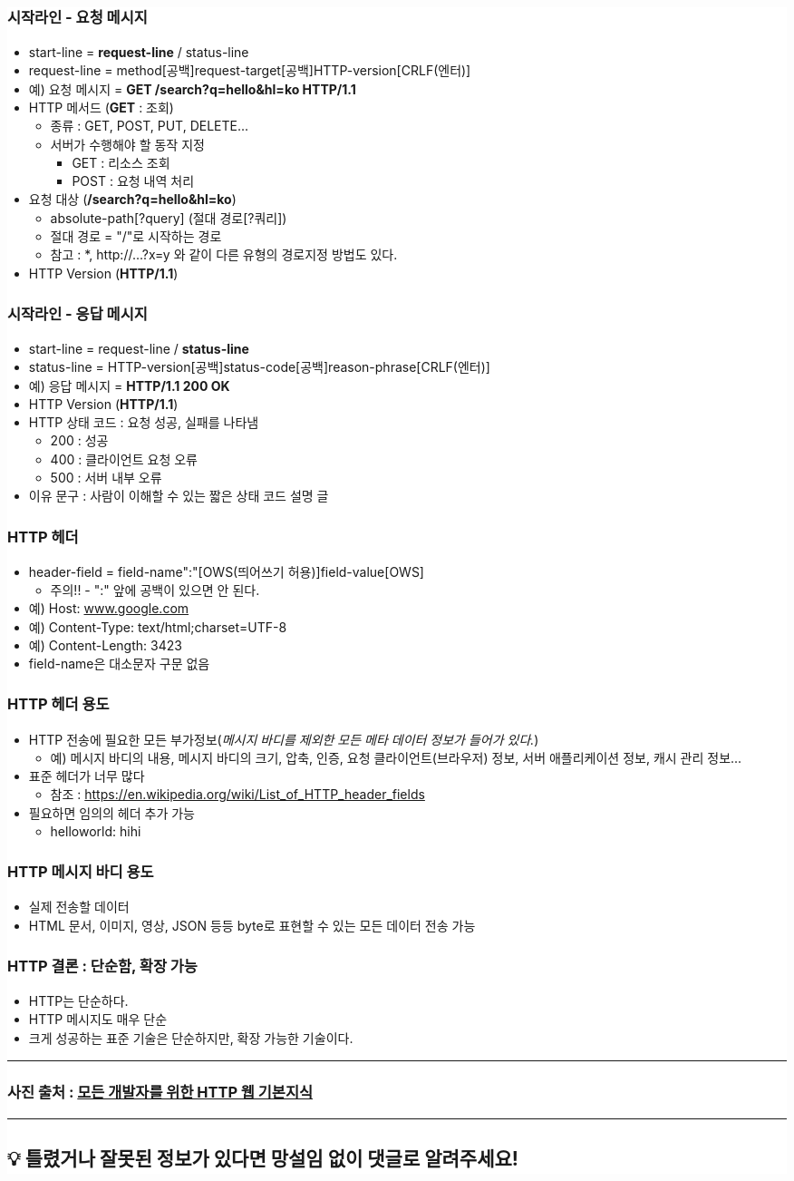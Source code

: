### 시작라인 - 요청 메시지
* start-line = **request-line** / status-line
* request-line = method[공백]request-target[공백]HTTP-version[CRLF(엔터)]
* 예) 요청 메시지 = **GET /search?q=hello&hl=ko HTTP/1.1**
* HTTP 메서드 (**GET** : 조회)
    * 종류 : GET, POST, PUT, DELETE...
    * 서버가 수행해야 할 동작 지정
        * GET : 리소스 조회
        * POST : 요청 내역 처리
* 요청 대상 (**/search?q=hello&hl=ko**)
    * absolute-path[?query] (절대 경로[?쿼리])
    * 절대 경로 = "/"로 시작하는 경로
    * 참고 : *, http://...?x=y 와 같이 다른 유형의 경로지정 방법도 있다.
* HTTP Version (**HTTP/1.1**)

### 시작라인 - 응답 메시지
* start-line = request-line / **status-line**
* status-line = HTTP-version[공백]status-code[공백]reason-phrase[CRLF(엔터)]
* 예) 응답 메시지 = **HTTP/1.1 200 OK**
* HTTP Version (**HTTP/1.1**)
* HTTP 상태 코드 : 요청 성공, 실패를 나타냄
    * 200 : 성공
    * 400 : 클라이언트 요청 오류
    * 500 : 서버 내부 오류
* 이유 문구 : 사람이 이해할 수 있는 짧은 상태 코드 설명 글

### HTTP 헤더
* header-field = field-name":"[OWS(띄어쓰기 허용)]field-value[OWS]
    * 주의!! - ":" 앞에 공백이 있으면 안 된다.
* 예) Host: www.google.com
* 예) Content-Type: text/html;charset=UTF-8
* 예) Content-Length: 3423
* field-name은 대소문자 구문 없음

### HTTP 헤더 용도
* HTTP 전송에 필요한 모든 부가정보(*메시지 바디를 제외한 모든 메타 데이터 정보가 들어가 있다.*)
    * 예) 메시지 바디의 내용, 메시지 바디의 크기, 압축, 인증, 요청 클라이언트(브라우저) 정보, 서버 애플리케이션 정보, 캐시 관리 정보...
* 표준 헤더가 너무 많다
    * 참조 : https://en.wikipedia.org/wiki/List_of_HTTP_header_fields
* 필요하면 임의의 헤더 추가 가능
    * helloworld: hihi

### HTTP 메시지 바디 용도
* 실제 전송할 데이터
* HTML 문서, 이미지, 영상, JSON 등등 byte로 표현할 수 있는 모든 데이터 전송 가능

### HTTP 결론 : 단순함, 확장 가능
* HTTP는 단순하다.
* HTTP 메시지도 매우 단순
* 크게 성공하는 표준 기술은 단순하지만, 확장 가능한 기술이다.

***
### 사진 출처 : [모든 개발자를 위한 HTTP 웹 기본지식](https://www.inflearn.com/course/http-%EC%9B%B9-%EB%84%A4%ED%8A%B8%EC%9B%8C%ED%81%AC)

***
## 💡 틀렸거나 잘못된 정보가 있다면 망설임 없이 댓글로 알려주세요!


